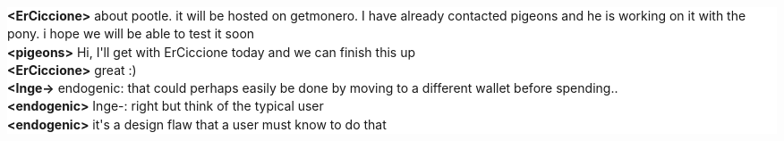 **\<ErCiccione>** about pootle. it will be hosted on getmonero. I have already contacted pigeons and he is working on it with the pony. i hope we will be able to test it soon  
**\<pigeons>** Hi, I'll get with ErCiccione today and we can finish this up  
**\<ErCiccione>** great :)  
**\<Inge->** endogenic: that could perhaps easily be done by moving to a different wallet before spending..  
**\<endogenic>** Inge-: right but think of the typical user  
**\<endogenic>** it's a design flaw that a user must know to do that
